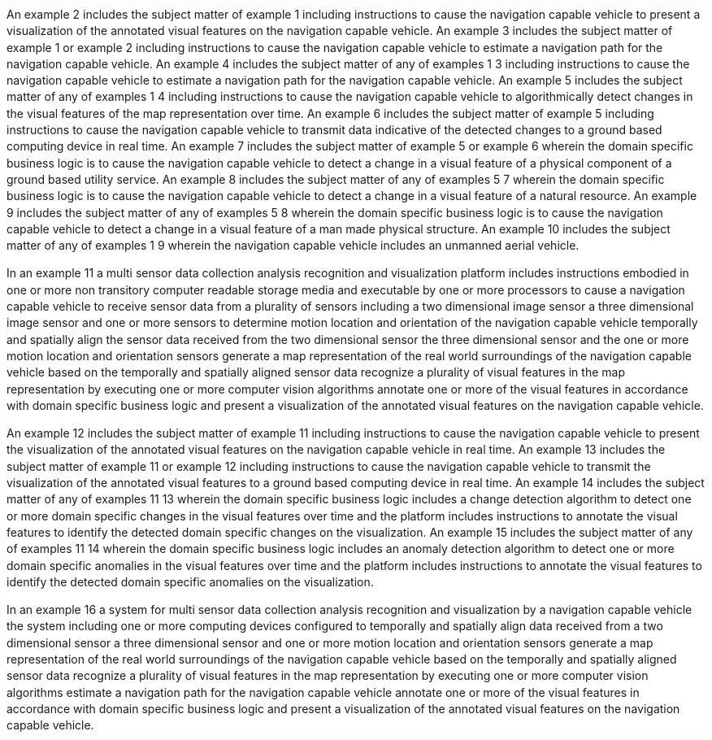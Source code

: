 An example 2 includes the subject matter of example 1 including instructions to cause the navigation capable vehicle to present a visualization of the annotated visual features on the navigation capable vehicle. An example 3 includes the subject matter of example 1 or example 2 including instructions to cause the navigation capable vehicle to estimate a navigation path for the navigation capable vehicle. An example 4 includes the subject matter of any of examples 1 3 including instructions to cause the navigation capable vehicle to estimate a navigation path for the navigation capable vehicle. An example 5 includes the subject matter of any of examples 1 4 including instructions to cause the navigation capable vehicle to algorithmically detect changes in the visual features of the map representation over time. An example 6 includes the subject matter of example 5 including instructions to cause the navigation capable vehicle to transmit data indicative of the detected changes to a ground based computing device in real time. An example 7 includes the subject matter of example 5 or example 6 wherein the domain specific business logic is to cause the navigation capable vehicle to detect a change in a visual feature of a physical component of a ground based utility service. An example 8 includes the subject matter of any of examples 5 7 wherein the domain specific business logic is to cause the navigation capable vehicle to detect a change in a visual feature of a natural resource. An example 9 includes the subject matter of any of examples 5 8 wherein the domain specific business logic is to cause the navigation capable vehicle to detect a change in a visual feature of a man made physical structure. An example 10 includes the subject matter of any of examples 1 9 wherein the navigation capable vehicle includes an unmanned aerial vehicle.

In an example 11 a multi sensor data collection analysis recognition and visualization platform includes instructions embodied in one or more non transitory computer readable storage media and executable by one or more processors to cause a navigation capable vehicle to receive sensor data from a plurality of sensors including a two dimensional image sensor a three dimensional image sensor and one or more sensors to determine motion location and orientation of the navigation capable vehicle temporally and spatially align the sensor data received from the two dimensional sensor the three dimensional sensor and the one or more motion location and orientation sensors generate a map representation of the real world surroundings of the navigation capable vehicle based on the temporally and spatially aligned sensor data recognize a plurality of visual features in the map representation by executing one or more computer vision algorithms annotate one or more of the visual features in accordance with domain specific business logic and present a visualization of the annotated visual features on the navigation capable vehicle.

An example 12 includes the subject matter of example 11 including instructions to cause the navigation capable vehicle to present the visualization of the annotated visual features on the navigation capable vehicle in real time. An example 13 includes the subject matter of example 11 or example 12 including instructions to cause the navigation capable vehicle to transmit the visualization of the annotated visual features to a ground based computing device in real time. An example 14 includes the subject matter of any of examples 11 13 wherein the domain specific business logic includes a change detection algorithm to detect one or more domain specific changes in the visual features over time and the platform includes instructions to annotate the visual features to identify the detected domain specific changes on the visualization. An example 15 includes the subject matter of any of examples 11 14 wherein the domain specific business logic includes an anomaly detection algorithm to detect one or more domain specific anomalies in the visual features over time and the platform includes instructions to annotate the visual features to identify the detected domain specific anomalies on the visualization.

In an example 16 a system for multi sensor data collection analysis recognition and visualization by a navigation capable vehicle the system including one or more computing devices configured to temporally and spatially align data received from a two dimensional sensor a three dimensional sensor and one or more motion location and orientation sensors generate a map representation of the real world surroundings of the navigation capable vehicle based on the temporally and spatially aligned sensor data recognize a plurality of visual features in the map representation by executing one or more computer vision algorithms estimate a navigation path for the navigation capable vehicle annotate one or more of the visual features in accordance with domain specific business logic and present a visualization of the annotated visual features on the navigation capable vehicle.
